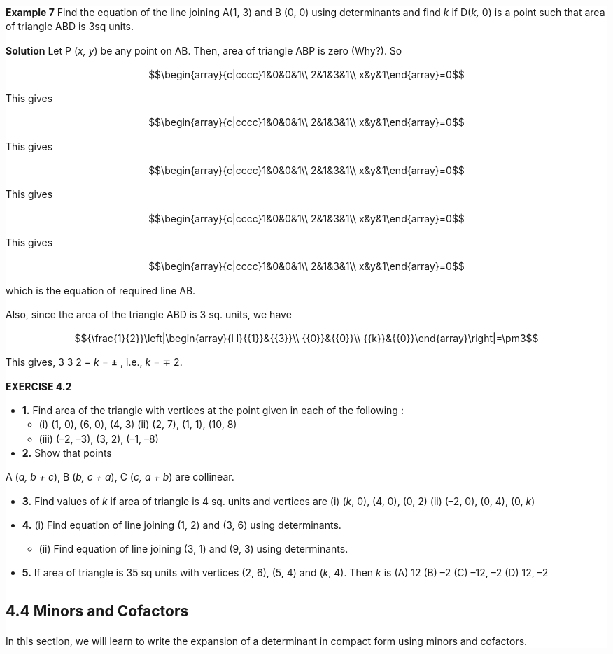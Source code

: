 **Example 7** Find the equation of the line joining A(1, 3) and B (0, 0) using determinants and find *k* if D(*k,* 0) is a point such that area of triangle ABD is 3sq units.

**Solution** Let P (*x, y*) be any point on AB. Then, area of triangle ABP is zero (Why?). So

$$\begin{array}{c|cccc}1&0&0&1\\ 2&1&3&1\\ x&y&1\end{array}=0$$
  
  
This gives  
  

$$\begin{array}{c|cccc}1&0&0&1\\ 2&1&3&1\\ x&y&1\end{array}=0$$
  
  
This gives  
  

$$\begin{array}{c|cccc}1&0&0&1\\ 2&1&3&1\\ x&y&1\end{array}=0$$
  
  
This gives  
  

$$\begin{array}{c|cccc}1&0&0&1\\ 2&1&3&1\\ x&y&1\end{array}=0$$
  
  
This gives  
  

$$\begin{array}{c|cccc}1&0&0&1\\ 2&1&3&1\\ x&y&1\end{array}=0$$
  
  

which is the equation of required line AB.

Also, since the area of the triangle ABD is 3 sq. units, we have

$${\frac{1}{2}}\left|\begin{array}{l l}{{1}}&{{3}}\\ {{0}}&{{0}}\\ {{k}}&{{0}}\end{array}\right|=\pm3$$

This gives, 3 3 2 − *k* = ± , i.e., *k* = ∓ 2.

**EXERCISE 4.2**

- **1.** Find area of the triangle with vertices at the point given in each of the following :
	- (i) (1, 0), (6, 0), (4, 3) (ii) (2, 7), (1, 1), (10, 8)
	- (iii) (–2, –3), (3, 2), (–1, –8)
- **2.** Show that points

A (*a, b + c*), B (*b, c + a*), C (*c, a + b*) are collinear.

- **3.** Find values of *k* if area of triangle is 4 sq. units and vertices are
(i) (*k*, 0), (4, 0), (0, 2) (ii) (–2, 0), (0, 4), (0, *k*)

- **4.** (i) Find equation of line joining (1, 2) and (3, 6) using determinants.
	- (ii) Find equation of line joining (3, 1) and (9, 3) using determinants.
- **5.** If area of triangle is 35 sq units with vertices (2, 6), (5, 4) and (*k*, 4). Then *k* is (A) 12 (B) –2 (C) –12, –2 (D) 12, –2

## **4.4 Minors and Cofactors**

In this section, we will learn to write the expansion of a determinant in compact form using minors and cofactors.
